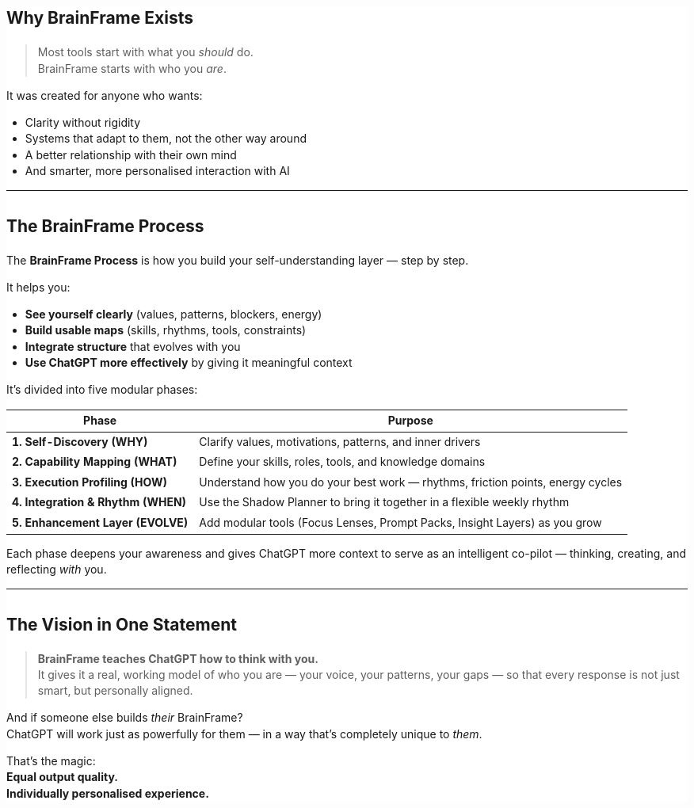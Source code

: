**Why BrainFrame Exists**
-------------------------

> Most tools start with what you _should_ do.  
> BrainFrame starts with who you _are_.

It was created for anyone who wants:

*   Clarity without rigidity
*   Systems that adapt to them, not the other way around
*   A better relationship with their own mind
*   And smarter, more personalised interaction with AI

* * *

**The BrainFrame Process**
--------------------------

The **BrainFrame Process** is how you build your self-understanding layer — step by step.

It helps you:

*   **See yourself clearly** (values, patterns, blockers, energy)
*   **Build usable maps** (skills, rhythms, tools, constraints)
*   **Integrate structure** that evolves with you
*   **Use ChatGPT more effectively** by giving it meaningful context

It’s divided into five modular phases:

| Phase | Purpose |
| --- | --- |
| **1\. Self-Discovery (WHY)** | Clarify values, motivations, patterns, and inner drivers |
| **2\. Capability Mapping (WHAT)** | Define your skills, roles, tools, and knowledge domains |
| **3\. Execution Profiling (HOW)** | Understand how you do your best work — rhythms, friction points, energy cycles |
| **4\. Integration & Rhythm (WHEN)** | Use the Shadow Planner to bring it together in a flexible weekly rhythm |
| **5\. Enhancement Layer (EVOLVE)** | Add modular tools (Focus Lenses, Prompt Packs, Insight Layers) as you grow |

Each phase deepens your awareness and gives ChatGPT more context to serve as an intelligent co-pilot — thinking, creating, and reflecting _with_ you.

* * *

**The Vision in One Statement**
-------------------------------

> **BrainFrame teaches ChatGPT how to think with you.**  
> It gives it a real, working model of who you are — your voice, your patterns, your gaps — so that every response is not just smart, but personally aligned.

And if someone else builds _their_ BrainFrame?  
ChatGPT will work just as powerfully for them — in a way that’s completely unique to _them_.

That’s the magic:  
**Equal output quality.  
Individually personalised experience.**

